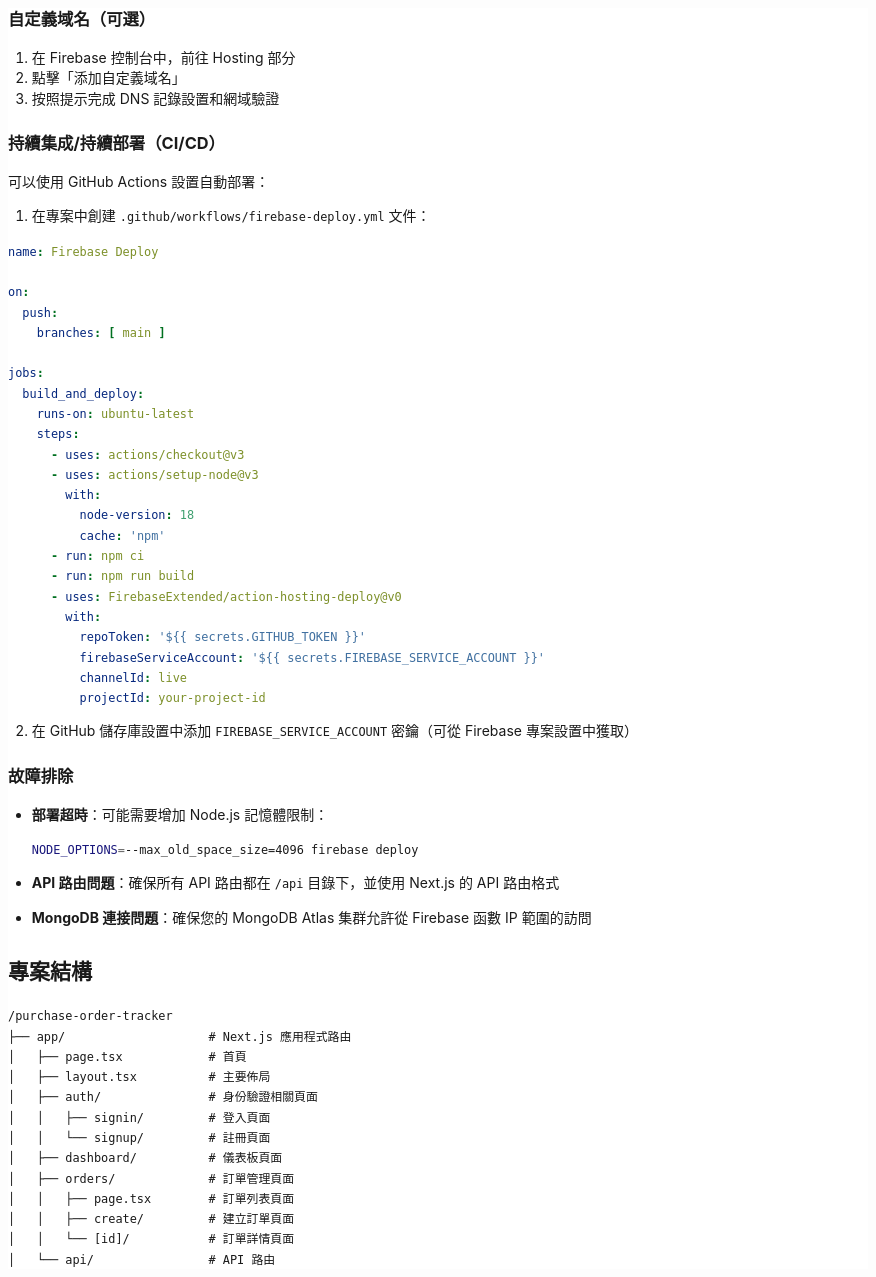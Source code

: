 ### 自定義域名（可選）

1. 在 Firebase 控制台中，前往 Hosting 部分
2. 點擊「添加自定義域名」
3. 按照提示完成 DNS 記錄設置和網域驗證

### 持續集成/持續部署（CI/CD）

可以使用 GitHub Actions 設置自動部署：

1. 在專案中創建 `.github/workflows/firebase-deploy.yml` 文件：
```yaml
name: Firebase Deploy

on:
  push:
    branches: [ main ]

jobs:
  build_and_deploy:
    runs-on: ubuntu-latest
    steps:
      - uses: actions/checkout@v3
      - uses: actions/setup-node@v3
        with:
          node-version: 18
          cache: 'npm'
      - run: npm ci
      - run: npm run build
      - uses: FirebaseExtended/action-hosting-deploy@v0
        with:
          repoToken: '${{ secrets.GITHUB_TOKEN }}'
          firebaseServiceAccount: '${{ secrets.FIREBASE_SERVICE_ACCOUNT }}'
          channelId: live
          projectId: your-project-id
```

2. 在 GitHub 儲存庫設置中添加 `FIREBASE_SERVICE_ACCOUNT` 密鑰（可從 Firebase 專案設置中獲取）

### 故障排除

- **部署超時**：可能需要增加 Node.js 記憶體限制：
  ```bash
  NODE_OPTIONS=--max_old_space_size=4096 firebase deploy
  ```

- **API 路由問題**：確保所有 API 路由都在 `/api` 目錄下，並使用 Next.js 的 API 路由格式

- **MongoDB 連接問題**：確保您的 MongoDB Atlas 集群允許從 Firebase 函數 IP 範圍的訪問

## 專案結構

```
/purchase-order-tracker
├── app/                    # Next.js 應用程式路由
│   ├── page.tsx            # 首頁
│   ├── layout.tsx          # 主要佈局
│   ├── auth/               # 身份驗證相關頁面
│   │   ├── signin/         # 登入頁面
│   │   └── signup/         # 註冊頁面
│   ├── dashboard/          # 儀表板頁面
│   ├── orders/             # 訂單管理頁面
│   │   ├── page.tsx        # 訂單列表頁面
│   │   ├── create/         # 建立訂單頁面
│   │   └── [id]/           # 訂單詳情頁面
│   └── api/                # API 路由
```